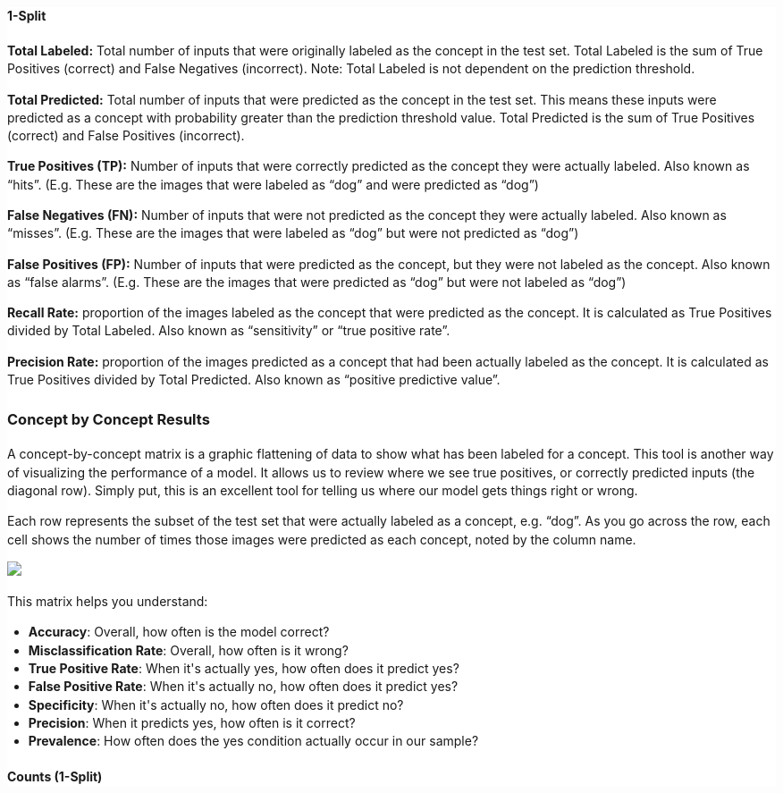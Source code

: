 #### 1-Split

**Total Labeled:** Total number of inputs that were originally labeled as the concept in the test set. Total Labeled is the sum of True Positives \(correct\) and False Negatives \(incorrect\). Note: Total Labeled is not dependent on the prediction threshold.

**Total Predicted:** Total number of inputs that were predicted as the concept in the test set. This means these inputs were predicted as a concept with probability greater than the prediction threshold value. Total Predicted is the sum of True Positives \(correct\) and False Positives \(incorrect\).

**True Positives \(TP\):** Number of inputs that were correctly predicted as the concept they were actually labeled. Also known as “hits”. \(E.g. These are the images that were labeled as “dog” and were predicted as “dog”\)

**False Negatives \(FN\):** Number of inputs that were not predicted as the concept they were actually labeled. Also known as “misses”. \(E.g. These are the images that were labeled as “dog” but were not predicted as “dog”\)

**False Positives \(FP\):** Number of inputs that were predicted as the concept, but they were not labeled as the concept. Also known as “false alarms”. \(E.g. These are the images that were predicted as “dog” but were not labeled as “dog”\)

**Recall Rate:** proportion of the images labeled as the concept that were predicted as the concept. It is calculated as True Positives divided by Total Labeled. Also known as “sensitivity” or “true positive rate”.

**Precision Rate:** proportion of the images predicted as a concept that had been actually labeled as the concept. It is calculated as True Positives divided by Total Predicted. Also known as “positive predictive value”.

### Concept by Concept Results

A concept-by-concept matrix is a graphic flattening of data to show what has been labeled for a concept. This tool is another way of visualizing the performance of a model. It allows us to review where we see true positives, or correctly predicted inputs \(the diagonal row\). Simply put, this is an excellent tool for telling us where our model gets things right or wrong.

Each row represents the subset of the test set that were actually labeled as a concept, e.g. “dog”. As you go across the row, each cell shows the number of times those images were predicted as each concept, noted by the column name.

![](../../.gitbook/assets/concept_by_concept%20%281%29%20%281%29%20%281%29%20%281%29%20%281%29%20%281%29%20%283%29%20%284%29%20%285%29%20%286%29.png)

This matrix helps you understand:

* **Accuracy**: Overall, how often is the model correct?
* **Misclassification Rate**: Overall, how often is it wrong?
* **True Positive Rate**: When it's actually yes, how often does it predict yes?
* **False Positive Rate**: When it's actually no, how often does it predict yes?
* **Specificity**: When it's actually no, how often does it predict no?
* **Precision**: When it predicts yes, how often is it correct?
* **Prevalence**: How often does the yes condition actually occur in our sample?

#### Counts \(1-Split\)
